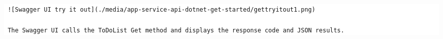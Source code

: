      ![Swagger UI try it out](./media/app-service-api-dotnet-get-started/gettryitout1.png)
    
     The Swagger UI calls the ToDoList Get method and displays the response code and JSON results.
    